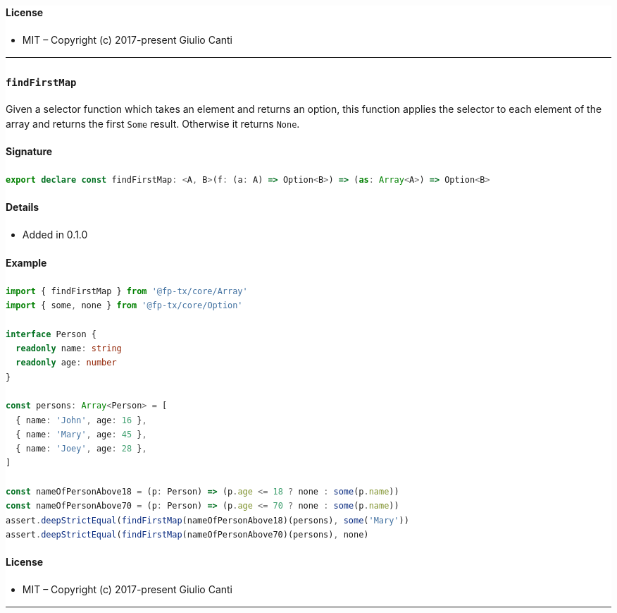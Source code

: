 #### License

* MIT – Copyright (c) 2017-present Giulio Canti

---


### `findFirstMap`

Given a selector function which takes an element and returns an option, this function applies the selector to each element of the array and returns the first `Some` result. Otherwise it returns `None`.




#### Signature

```typescript
export declare const findFirstMap: <A, B>(f: (a: A) => Option<B>) => (as: Array<A>) => Option<B>
```

#### Details

* Added in 0.1.0

#### Example

```typescript
import { findFirstMap } from '@fp-tx/core/Array'
import { some, none } from '@fp-tx/core/Option'

interface Person {
  readonly name: string
  readonly age: number
}

const persons: Array<Person> = [
  { name: 'John', age: 16 },
  { name: 'Mary', age: 45 },
  { name: 'Joey', age: 28 },
]

const nameOfPersonAbove18 = (p: Person) => (p.age <= 18 ? none : some(p.name))
const nameOfPersonAbove70 = (p: Person) => (p.age <= 70 ? none : some(p.name))
assert.deepStrictEqual(findFirstMap(nameOfPersonAbove18)(persons), some('Mary'))
assert.deepStrictEqual(findFirstMap(nameOfPersonAbove70)(persons), none)

```

#### License

* MIT – Copyright (c) 2017-present Giulio Canti

---

